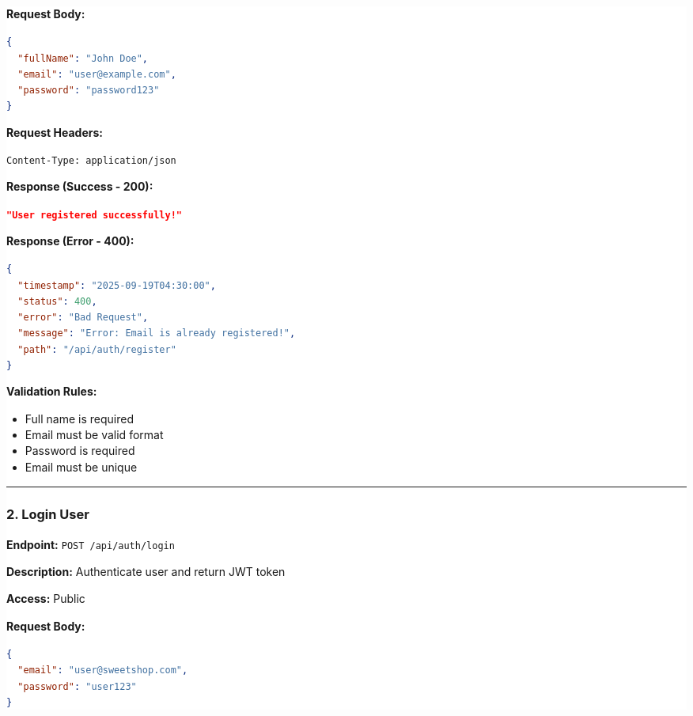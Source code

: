 **Request Body:**

```json
{
  "fullName": "John Doe",
  "email": "user@example.com",
  "password": "password123"
}
```

**Request Headers:**

```
Content-Type: application/json
```

**Response (Success - 200):**

```json
"User registered successfully!"
```

**Response (Error - 400):**

```json
{
  "timestamp": "2025-09-19T04:30:00",
  "status": 400,
  "error": "Bad Request",
  "message": "Error: Email is already registered!",
  "path": "/api/auth/register"
}
```

**Validation Rules:**

- Full name is required
- Email must be valid format
- Password is required
- Email must be unique

---

### 2. Login User

**Endpoint:** `POST /api/auth/login`

**Description:** Authenticate user and return JWT token

**Access:** Public

**Request Body:**

```json
{
  "email": "user@sweetshop.com",
  "password": "user123"
}
```
